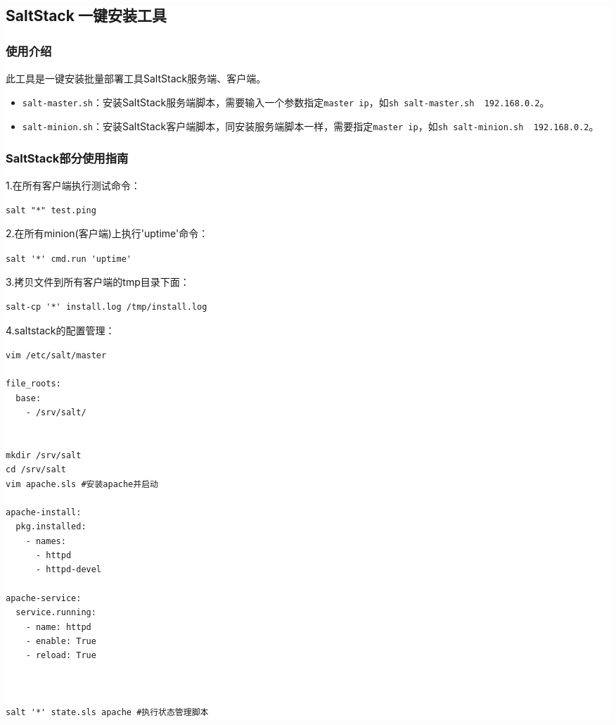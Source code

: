 ## SaltStack 一键安装工具

### 使用介绍

此工具是一键安装批量部署工具SaltStack服务端、客户端。

-  `salt-master.sh`：安装SaltStack服务端脚本，需要输入一个参数指定`master ip`，如`sh salt-master.sh  192.168.0.2`。

-  `salt-minion.sh`：安装SaltStack客户端脚本，同安装服务端脚本一样，需要指定`master ip`，如`sh salt-minion.sh  192.168.0.2`。


### SaltStack部分使用指南

1.在所有客户端执行测试命令：

```shell
salt "*" test.ping
```

2.在所有minion(客户端)上执行'uptime'命令：

```shell
salt '*' cmd.run 'uptime'
```

3.拷贝文件到所有客户端的tmp目录下面：

```shell
salt-cp '*' install.log /tmp/install.log
```

4.saltstack的配置管理：
```shell
vim /etc/salt/master

file_roots:
  base:
    - /srv/salt/


mkdir /srv/salt 
cd /srv/salt 
vim apache.sls #安装apache并启动

apache-install:
  pkg.installed:
    - names:
      - httpd
      - httpd-devel

apache-service:
  service.running:
    - name: httpd
    - enable: True
    - reload: True



salt '*' state.sls apache #执行状态管理脚本
```
